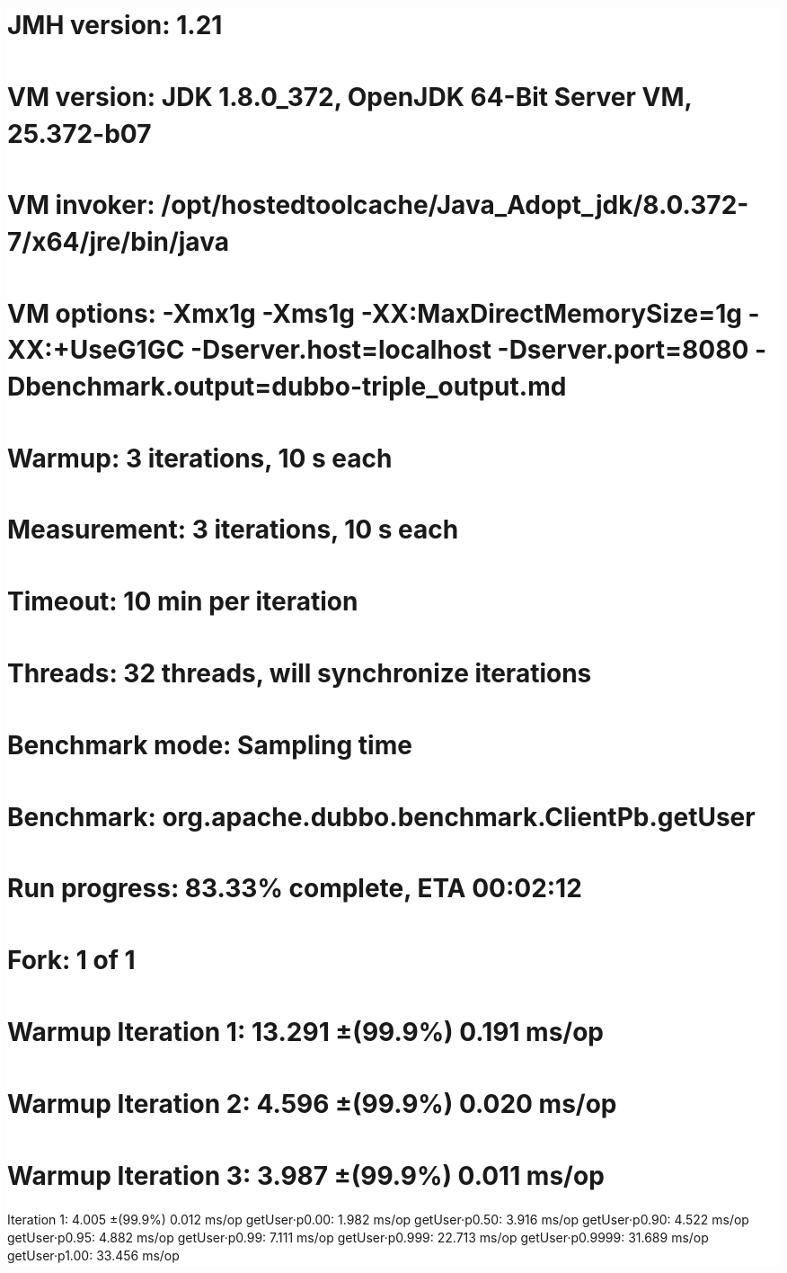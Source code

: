 
# JMH version: 1.21
# VM version: JDK 1.8.0_372, OpenJDK 64-Bit Server VM, 25.372-b07
# VM invoker: /opt/hostedtoolcache/Java_Adopt_jdk/8.0.372-7/x64/jre/bin/java
# VM options: -Xmx1g -Xms1g -XX:MaxDirectMemorySize=1g -XX:+UseG1GC -Dserver.host=localhost -Dserver.port=8080 -Dbenchmark.output=dubbo-triple_output.md
# Warmup: 3 iterations, 10 s each
# Measurement: 3 iterations, 10 s each
# Timeout: 10 min per iteration
# Threads: 32 threads, will synchronize iterations
# Benchmark mode: Sampling time
# Benchmark: org.apache.dubbo.benchmark.ClientPb.getUser

# Run progress: 83.33% complete, ETA 00:02:12
# Fork: 1 of 1
# Warmup Iteration   1: 13.291 ±(99.9%) 0.191 ms/op
# Warmup Iteration   2: 4.596 ±(99.9%) 0.020 ms/op
# Warmup Iteration   3: 3.987 ±(99.9%) 0.011 ms/op
Iteration   1: 4.005 ±(99.9%) 0.012 ms/op
                 getUser·p0.00:   1.982 ms/op
                 getUser·p0.50:   3.916 ms/op
                 getUser·p0.90:   4.522 ms/op
                 getUser·p0.95:   4.882 ms/op
                 getUser·p0.99:   7.111 ms/op
                 getUser·p0.999:  22.713 ms/op
                 getUser·p0.9999: 31.689 ms/op
                 getUser·p1.00:   33.456 ms/op
